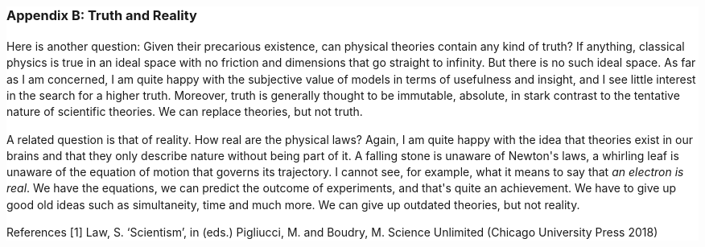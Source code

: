
### Appendix B: Truth and Reality
Here is another question: Given their precarious existence, can physical theories contain any kind of 
truth? If anything, classical physics is true in an ideal space with no friction and dimensions that 
go straight to infinity. But there is no such ideal space.
As far as I am concerned, I am quite happy with the subjective value of models in terms of usefulness and 
insight, and I see little interest in the search for a higher truth. Moreover, truth is generally 
thought to be immutable, absolute, in stark contrast to the tentative nature of scientific theories. 
We can replace theories, but not truth. 

A related question is that of reality. How real are the physical laws?
Again, I am quite happy with the idea that theories exist in our brains and that they only describe 
nature without being part of it. A falling stone is unaware of Newton's laws, a whirling leaf is 
unaware of the equation of motion that governs its trajectory. I cannot see, for example, 
what it means to say that *an electron is real*. We have the equations, we can predict the outcome 
of experiments, and that's quite an achievement.  We have to give up good old ideas such as 
simultaneity, time and much more. We can give up outdated theories, but not reality.


References
[1] Law, S. ‘Scientism’, in (eds.) Pigliucci, M. and Boudry, M. Science Unlimited (Chicago
University Press 2018)





















